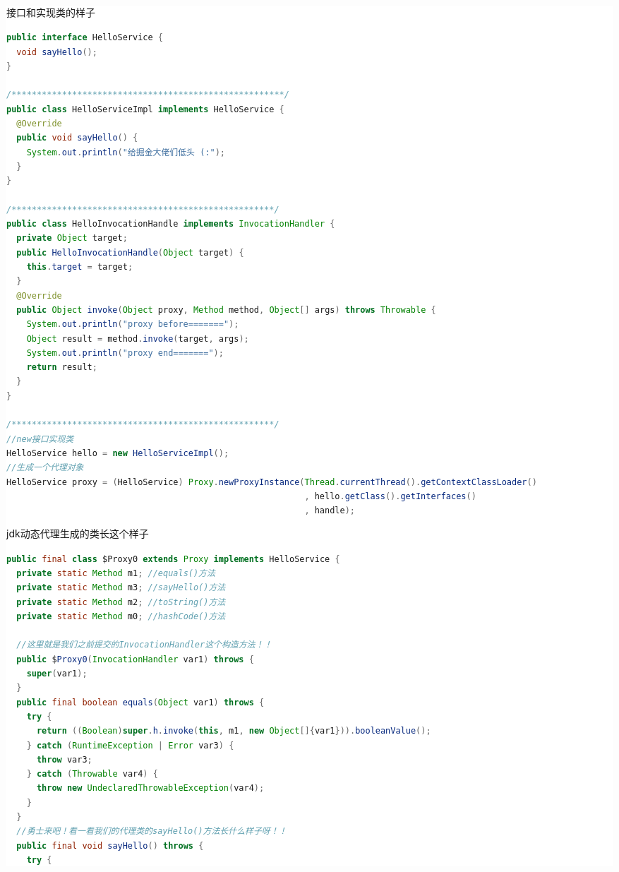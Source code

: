 接口和实现类的样子

```java
public interface HelloService {
  void sayHello();
}

/******************************************************/
public class HelloServiceImpl implements HelloService {
  @Override
  public void sayHello() {
    System.out.println("给掘金大佬们低头 (:");
  }
}

/****************************************************/
public class HelloInvocationHandle implements InvocationHandler {
  private Object target;
  public HelloInvocationHandle(Object target) {
    this.target = target;
  }
  @Override
  public Object invoke(Object proxy, Method method, Object[] args) throws Throwable {
    System.out.println("proxy before=======");
    Object result = method.invoke(target, args);
    System.out.println("proxy end=======");
    return result;
  }
}

/****************************************************/
//new接口实现类
HelloService hello = new HelloServiceImpl();
//生成一个代理对象
HelloService proxy = (HelloService) Proxy.newProxyInstance(Thread.currentThread().getContextClassLoader()
                                                           , hello.getClass().getInterfaces()
                                                           , handle);
```

jdk动态代理生成的类长这个样子

```java
public final class $Proxy0 extends Proxy implements HelloService {
  private static Method m1; //equals()方法
  private static Method m3; //sayHello()方法
  private static Method m2; //toString()方法
  private static Method m0; //hashCode()方法

  //这里就是我们之前提交的InvocationHandler这个构造方法！！
  public $Proxy0(InvocationHandler var1) throws {
    super(var1);
  }
  public final boolean equals(Object var1) throws {
    try {
      return ((Boolean)super.h.invoke(this, m1, new Object[]{var1})).booleanValue();
    } catch (RuntimeException | Error var3) {
      throw var3;
    } catch (Throwable var4) {
      throw new UndeclaredThrowableException(var4);
    }
  }
  //勇士来吧！看一看我们的代理类的sayHello()方法长什么样子呀！！
  public final void sayHello() throws {
    try {
```